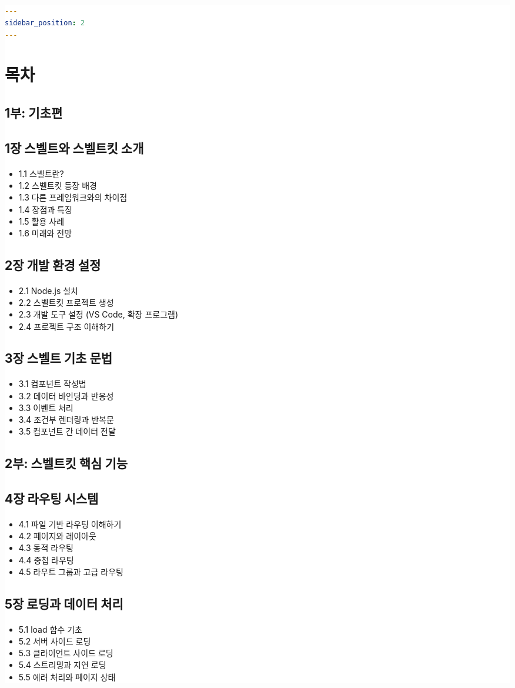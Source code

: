 ```yaml
---
sidebar_position: 2
---
```


# 목차

## 1부: 기초편

## 1장 스벨트와 스벨트킷 소개

- 1.1 스벨트란?
- 1.2 스벨트킷 등장 배경
- 1.3 다른 프레임워크와의 차이점
- 1.4 장점과 특징
- 1.5 활용 사례
- 1.6 미래와 전망

## 2장 개발 환경 설정

- 2.1 Node.js 설치
- 2.2 스벨트킷 프로젝트 생성
- 2.3 개발 도구 설정 (VS Code, 확장 프로그램)
- 2.4 프로젝트 구조 이해하기

## 3장 스벨트 기초 문법

- 3.1 컴포넌트 작성법
- 3.2 데이터 바인딩과 반응성
- 3.3 이벤트 처리
- 3.4 조건부 렌더링과 반복문
- 3.5 컴포넌트 간 데이터 전달

## 2부: 스벨트킷 핵심 기능

## 4장 라우팅 시스템

- 4.1 파일 기반 라우팅 이해하기
- 4.2 페이지와 레이아웃
- 4.3 동적 라우팅
- 4.4 중첩 라우팅
- 4.5 라우트 그룹과 고급 라우팅

## 5장 로딩과 데이터 처리

- 5.1 load 함수 기초
- 5.2 서버 사이드 로딩
- 5.3 클라이언트 사이드 로딩
- 5.4 스트리밍과 지연 로딩
- 5.5 에러 처리와 페이지 상태
